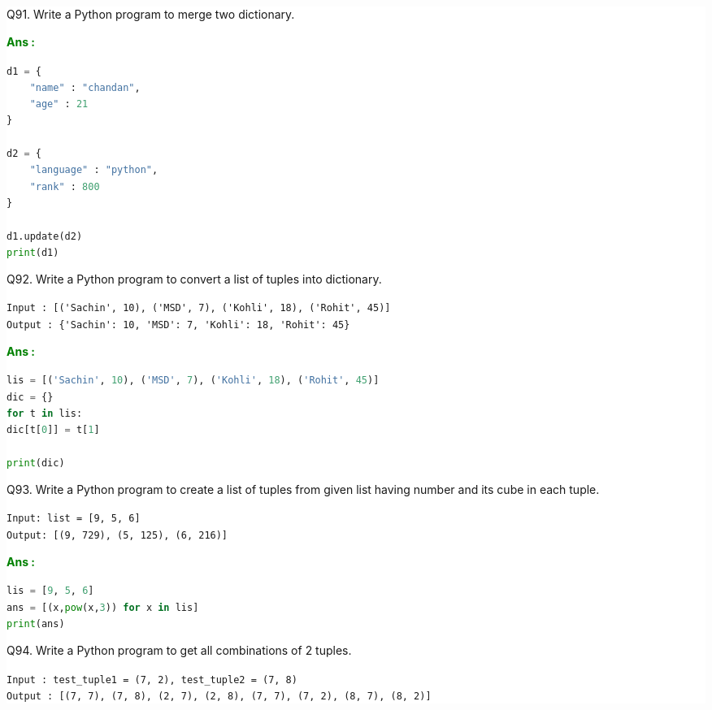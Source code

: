 Q91. Write a Python program to merge two dictionary.

<b style="color:green;"> Ans : </b>

```python
d1 = {
    "name" : "chandan",
    "age" : 21
}

d2 = {
    "language" : "python",
    "rank" : 800
}

d1.update(d2)
print(d1)
```

Q92. Write a Python program to convert a list of tuples into dictionary.

```
Input : [('Sachin', 10), ('MSD', 7), ('Kohli', 18), ('Rohit', 45)]
Output : {'Sachin': 10, 'MSD': 7, 'Kohli': 18, 'Rohit': 45}
```

<b style="color:green;"> Ans : </b>

```python
lis = [('Sachin', 10), ('MSD', 7), ('Kohli', 18), ('Rohit', 45)]
dic = {}
for t in lis:
dic[t[0]] = t[1]

print(dic)
```

Q93. Write a Python program to create a list of tuples from given list having number and its cube in each tuple.

```
Input: list = [9, 5, 6]
Output: [(9, 729), (5, 125), (6, 216)]
```

<b style="color:green;"> Ans : </b>

```python
lis = [9, 5, 6]
ans = [(x,pow(x,3)) for x in lis]
print(ans)
```

Q94. Write a Python program to get all combinations of 2 tuples.

```
Input : test_tuple1 = (7, 2), test_tuple2 = (7, 8)
Output : [(7, 7), (7, 8), (2, 7), (2, 8), (7, 7), (7, 2), (8, 7), (8, 2)]
```
